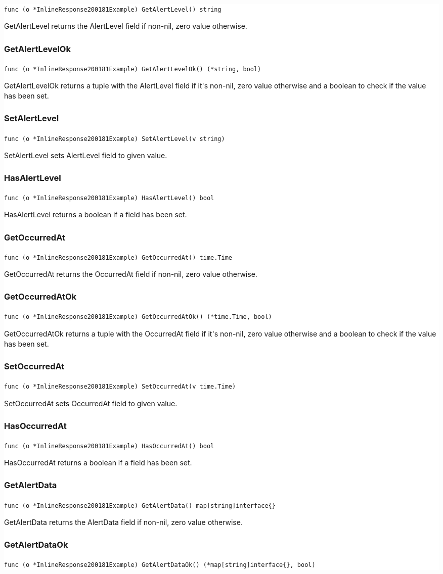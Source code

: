 `func (o *InlineResponse200181Example) GetAlertLevel() string`

GetAlertLevel returns the AlertLevel field if non-nil, zero value otherwise.

### GetAlertLevelOk

`func (o *InlineResponse200181Example) GetAlertLevelOk() (*string, bool)`

GetAlertLevelOk returns a tuple with the AlertLevel field if it's non-nil, zero value otherwise
and a boolean to check if the value has been set.

### SetAlertLevel

`func (o *InlineResponse200181Example) SetAlertLevel(v string)`

SetAlertLevel sets AlertLevel field to given value.

### HasAlertLevel

`func (o *InlineResponse200181Example) HasAlertLevel() bool`

HasAlertLevel returns a boolean if a field has been set.

### GetOccurredAt

`func (o *InlineResponse200181Example) GetOccurredAt() time.Time`

GetOccurredAt returns the OccurredAt field if non-nil, zero value otherwise.

### GetOccurredAtOk

`func (o *InlineResponse200181Example) GetOccurredAtOk() (*time.Time, bool)`

GetOccurredAtOk returns a tuple with the OccurredAt field if it's non-nil, zero value otherwise
and a boolean to check if the value has been set.

### SetOccurredAt

`func (o *InlineResponse200181Example) SetOccurredAt(v time.Time)`

SetOccurredAt sets OccurredAt field to given value.

### HasOccurredAt

`func (o *InlineResponse200181Example) HasOccurredAt() bool`

HasOccurredAt returns a boolean if a field has been set.

### GetAlertData

`func (o *InlineResponse200181Example) GetAlertData() map[string]interface{}`

GetAlertData returns the AlertData field if non-nil, zero value otherwise.

### GetAlertDataOk

`func (o *InlineResponse200181Example) GetAlertDataOk() (*map[string]interface{}, bool)`
